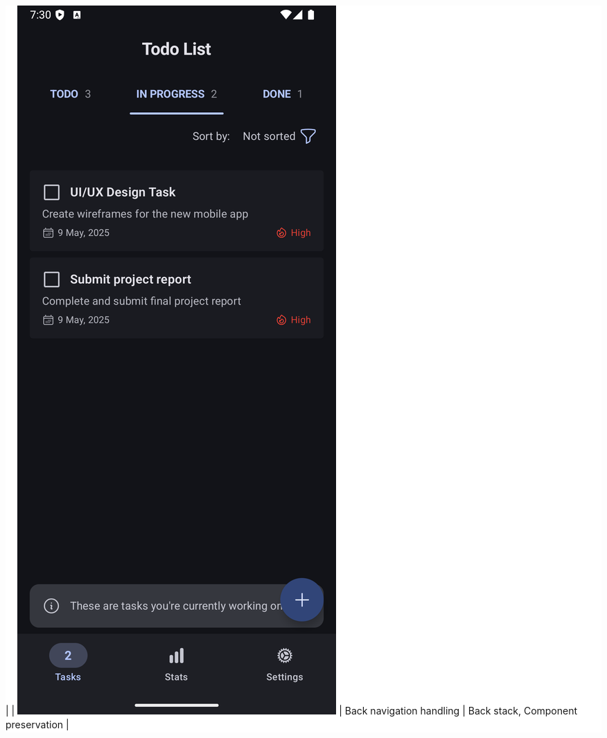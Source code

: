 | | ![Navigation 2](assets/18.Screenshot_20250508_073051.png) | Back navigation handling | Back stack, Component preservation |